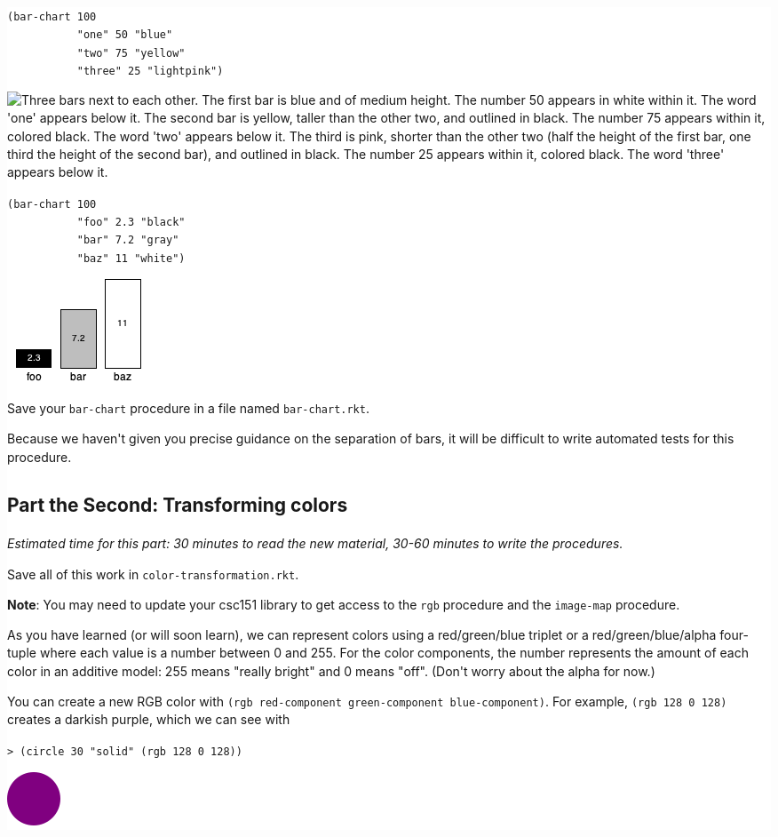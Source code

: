 ```
(bar-chart 100
           "one" 50 "blue"
           "two" 75 "yellow"
           "three" 25 "lightpink")
```

![Three bars next to each other.  The first bar is blue and of medium height.  The number 50 appears in white within it.  The word 'one' appears below it.  The second bar is yellow, taller than the other two, and outlined in black.  The number 75 appears within it, colored black.  The word 'two' appears below it.  The third is pink, shorter than the other two (half the height of the first bar, one third the height of the second bar), and outlined in black.  The number 25 appears within it, colored black.  The word 'three' appears below it.](../images/mps/bars-blue-yellow-pink.png)

```
(bar-chart 100
           "foo" 2.3 "black"
           "bar" 7.2 "gray"
           "baz" 11 "white")
```

![Three bars next to each other.  The first bar is black and the shortest of the three.  The number 2.3 appears in white within it.  The word 'foo' appears below it.  The second bar is grey, between the two heights, and outlined in black.  The number 7.2 appears within it, in black.  The word 'bar' appears below it.  The third is white, taller than the other two, and outlined in black. The word 'three' appears below it.](../images/mps/bars-foo-bar-baz.png)

Save your `bar-chart` procedure in a file named `bar-chart.rkt`.

Because we haven't given you precise guidance on the separation of bars, it will be difficult to write automated tests for this procedure.

## Part the Second: Transforming colors

_Estimated time for this part: 30 minutes to read the new material, 30-60 minutes to write the procedures._

Save all of this work in `color-transformation.rkt`.

**Note**: You may need to update your csc151 library to get access to the `rgb` procedure and the `image-map` procedure.

As you have learned (or will soon learn), we can represent colors using a red/green/blue triplet or a red/green/blue/alpha four-tuple where each value is a number between 0 and 255.  For the color components, the number represents the amount of each color in an additive model: 255 means "really bright" and 0 means "off".  (Don't worry about the alpha for now.)

You can create a new RGB color with `(rgb red-component green-component blue-component)`.  For example, `(rgb 128 0 128)` creates a darkish purple, which we can see with

```
> (circle 30 "solid" (rgb 128 0 128))
```
![a purple circle](../images/mps/purple-circle.png)
